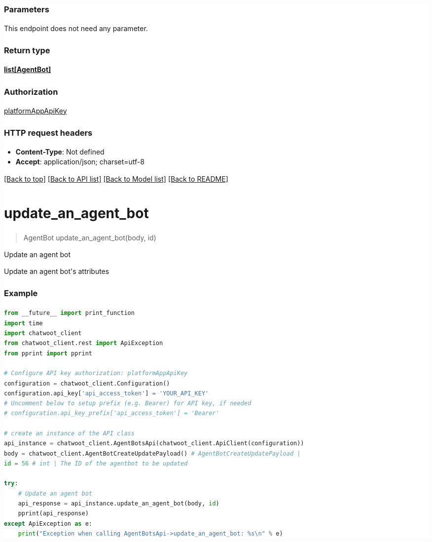 ### Parameters
This endpoint does not need any parameter.

### Return type

[**list[AgentBot]**](AgentBot.md)

### Authorization

[platformAppApiKey](../README.md#platformAppApiKey)

### HTTP request headers

 - **Content-Type**: Not defined
 - **Accept**: application/json; charset=utf-8

[[Back to top]](#) [[Back to API list]](../README.md#documentation-for-api-endpoints) [[Back to Model list]](../README.md#documentation-for-models) [[Back to README]](../README.md)

# **update_an_agent_bot**
> AgentBot update_an_agent_bot(body, id)

Update an agent bot

Update an agent bot's attributes

### Example
```python
from __future__ import print_function
import time
import chatwoot_client
from chatwoot_client.rest import ApiException
from pprint import pprint

# Configure API key authorization: platformAppApiKey
configuration = chatwoot_client.Configuration()
configuration.api_key['api_access_token'] = 'YOUR_API_KEY'
# Uncomment below to setup prefix (e.g. Bearer) for API key, if needed
# configuration.api_key_prefix['api_access_token'] = 'Bearer'

# create an instance of the API class
api_instance = chatwoot_client.AgentBotsApi(chatwoot_client.ApiClient(configuration))
body = chatwoot_client.AgentBotCreateUpdatePayload() # AgentBotCreateUpdatePayload | 
id = 56 # int | The ID of the agentbot to be updated

try:
    # Update an agent bot
    api_response = api_instance.update_an_agent_bot(body, id)
    pprint(api_response)
except ApiException as e:
    print("Exception when calling AgentBotsApi->update_an_agent_bot: %s\n" % e)
```
